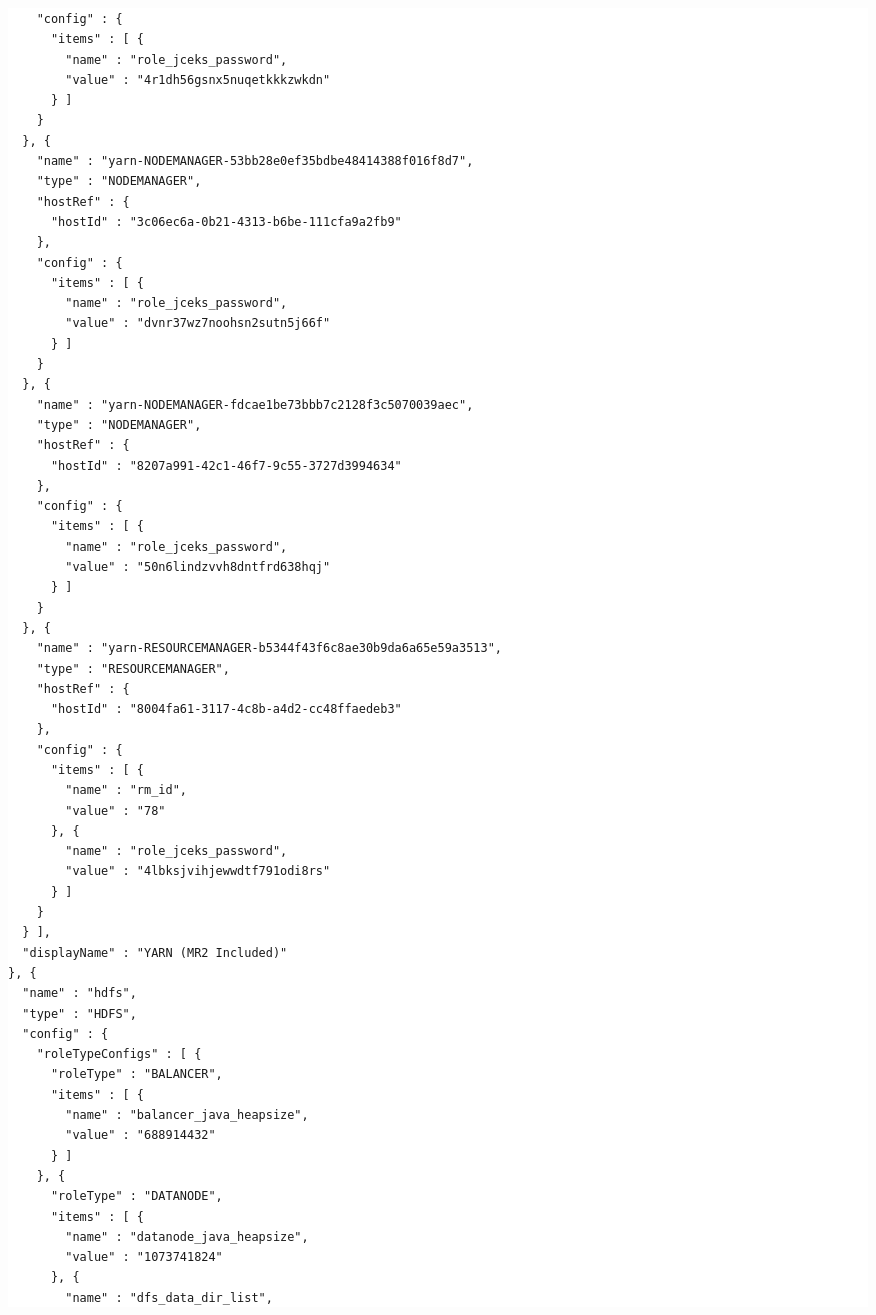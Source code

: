         "config" : {
          "items" : [ {
            "name" : "role_jceks_password",
            "value" : "4r1dh56gsnx5nuqetkkkzwkdn"
          } ]
        }
      }, {
        "name" : "yarn-NODEMANAGER-53bb28e0ef35bdbe48414388f016f8d7",
        "type" : "NODEMANAGER",
        "hostRef" : {
          "hostId" : "3c06ec6a-0b21-4313-b6be-111cfa9a2fb9"
        },
        "config" : {
          "items" : [ {
            "name" : "role_jceks_password",
            "value" : "dvnr37wz7noohsn2sutn5j66f"
          } ]
        }
      }, {
        "name" : "yarn-NODEMANAGER-fdcae1be73bbb7c2128f3c5070039aec",
        "type" : "NODEMANAGER",
        "hostRef" : {
          "hostId" : "8207a991-42c1-46f7-9c55-3727d3994634"
        },
        "config" : {
          "items" : [ {
            "name" : "role_jceks_password",
            "value" : "50n6lindzvvh8dntfrd638hqj"
          } ]
        }
      }, {
        "name" : "yarn-RESOURCEMANAGER-b5344f43f6c8ae30b9da6a65e59a3513",
        "type" : "RESOURCEMANAGER",
        "hostRef" : {
          "hostId" : "8004fa61-3117-4c8b-a4d2-cc48ffaedeb3"
        },
        "config" : {
          "items" : [ {
            "name" : "rm_id",
            "value" : "78"
          }, {
            "name" : "role_jceks_password",
            "value" : "4lbksjvihjewwdtf791odi8rs"
          } ]
        }
      } ],
      "displayName" : "YARN (MR2 Included)"
    }, {
      "name" : "hdfs",
      "type" : "HDFS",
      "config" : {
        "roleTypeConfigs" : [ {
          "roleType" : "BALANCER",
          "items" : [ {
            "name" : "balancer_java_heapsize",
            "value" : "688914432"
          } ]
        }, {
          "roleType" : "DATANODE",
          "items" : [ {
            "name" : "datanode_java_heapsize",
            "value" : "1073741824"
          }, {
            "name" : "dfs_data_dir_list",